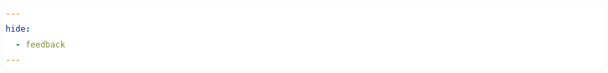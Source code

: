 ```yaml
---
hide:
  - feedback
---
```

<!DOCTYPE html>
<html lang="en">
<head>
    <meta charset="UTF-8">
    <meta name="viewport" content="width=device-width, initial-scale=1.0">
    <title>Amazon Bedrock Recipes</title>
    <link href="https://fonts.googleapis.com/css2?family=Roboto:wght@400;700&display=swap" rel="stylesheet">
    <style>
        /* Reset and base styles */
        * {
            margin: 0;
            padding: 0;
            box-sizing: border-box;
        }
        body {
            font-family: 'Roboto', sans-serif;
            line-height: 1.6;
            color: #333333; /* Light Black */
            background-color: #ffffff; /* White */
        }
        /* Hero section */
        .hero {
            background: linear-gradient(135deg, #2c3e50, #34495e, #95a5a6);
            color: #ffffff; /* White */
            text-align: center;
            padding: 1rem 1rem;
            display: flex;
            flex-direction: column;
            align-items: center;
            position: relative;
            overflow: hidden;
        }
        .hero::before {
            content: '';
            position: absolute;
            top: -50%;
            left: -50%;
            width: 200%;
            height: 200%;
            background: radial-gradient(circle, rgba(255,255,255,0.15) 10%, transparent 38%),
                        radial-gradient(circle, rgba(255,255,255,0.15) 10%, transparent 30%);
            background-position: 0 0, 50px 50px;
            background-size: 100px 100px;
            opacity: 0.3;
            animation: moveBackground 3s linear infinite;
            z-index: 1;
        }
        @keyframes moveBackground {
            0% { transform: translate(0, 0); }
            100% { transform: translate(-50px, -50px); }
        }
        .hero-content img {
            max-width: 155px; /* Reduced from 200px */
            margin-right: 1rem;
            vertical-align: middle;
        }